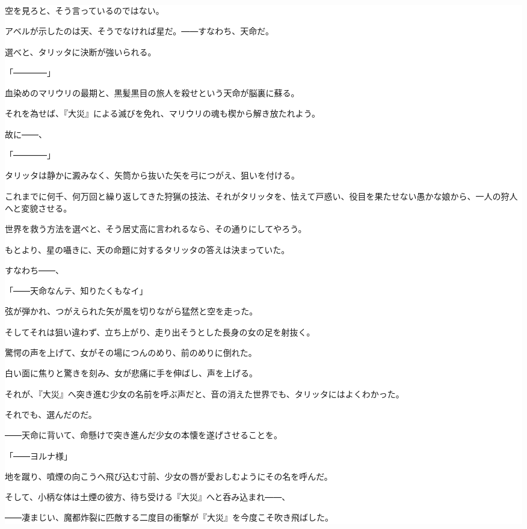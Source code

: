 空を見ろと、そう言っているのではない。

アベルが示したのは天、そうでなければ星だ。――すなわち、天命だ。

選べと、タリッタに決断が強いられる。

「――――」

血染めのマリウリの最期と、黒髪黒目の旅人を殺せという天命が脳裏に蘇る。

それを為せば、『大災』による滅びを免れ、マリウリの魂も楔から解き放たれよう。

故に――、

「――――」

タリッタは静かに澱みなく、矢筒から抜いた矢を弓につがえ、狙いを付ける。

これまでに何千、何万回と繰り返してきた狩猟の技法、それがタリッタを、怯えて戸惑い、役目を果たせない愚かな娘から、一人の狩人へと変貌させる。

世界を救う方法を選べと、そう居丈高に言われるなら、その通りにしてやろう。

もとより、星の囁きに、天の命題に対するタリッタの答えは決まっていた。

すなわち――、

「――天命なんテ、知りたくもなイ」

弦が弾かれ、つがえられた矢が風を切りながら猛然と空を走った。

そしてそれは狙い違わず、立ち上がり、走り出そうとした長身の女の足を射抜く。

驚愕の声を上げて、女がその場につんのめり、前のめりに倒れた。

白い面に焦りと驚きを刻み、女が悲痛に手を伸ばし、声を上げる。

それが、『大災』へ突き進む少女の名前を呼ぶ声だと、音の消えた世界でも、タリッタにはよくわかった。

それでも、選んだのだ。

――天命に背いて、命懸けで突き進んだ少女の本懐を遂げさせることを。

「――ヨルナ様」

地を蹴り、噴煙の向こうへ飛び込む寸前、少女の唇が愛おしむようにその名を呼んだ。

そして、小柄な体は土煙の彼方、待ち受ける『大災』へと呑み込まれ――、

――凄まじい、魔都炸裂に匹敵する二度目の衝撃が『大災』を今度こそ吹き飛ばした。

